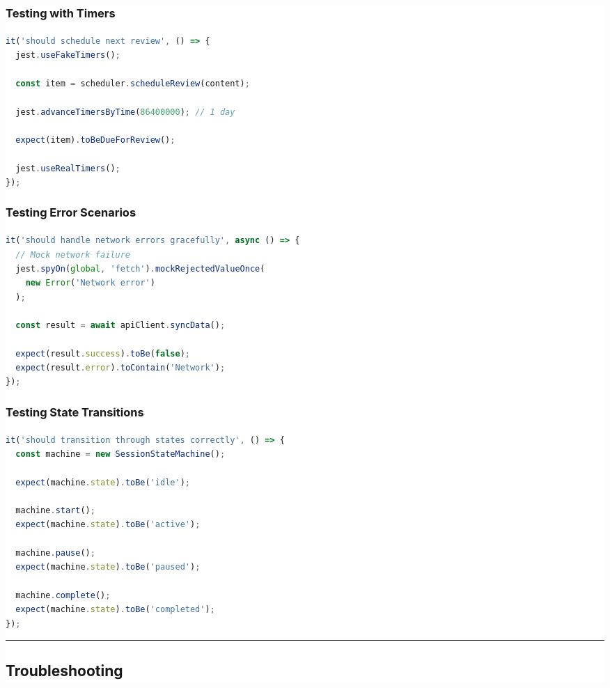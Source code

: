 ### Testing with Timers
```typescript
it('should schedule next review', () => {
  jest.useFakeTimers();
  
  const item = scheduler.scheduleReview(content);
  
  jest.advanceTimersByTime(86400000); // 1 day
  
  expect(item).toBeDueForReview();
  
  jest.useRealTimers();
});
```

### Testing Error Scenarios
```typescript
it('should handle network errors gracefully', async () => {
  // Mock network failure
  jest.spyOn(global, 'fetch').mockRejectedValueOnce(
    new Error('Network error')
  );
  
  const result = await apiClient.syncData();
  
  expect(result.success).toBe(false);
  expect(result.error).toContain('Network');
});
```

### Testing State Transitions
```typescript
it('should transition through states correctly', () => {
  const machine = new SessionStateMachine();
  
  expect(machine.state).toBe('idle');
  
  machine.start();
  expect(machine.state).toBe('active');
  
  machine.pause();
  expect(machine.state).toBe('paused');
  
  machine.complete();
  expect(machine.state).toBe('completed');
});
```

---

## Troubleshooting

